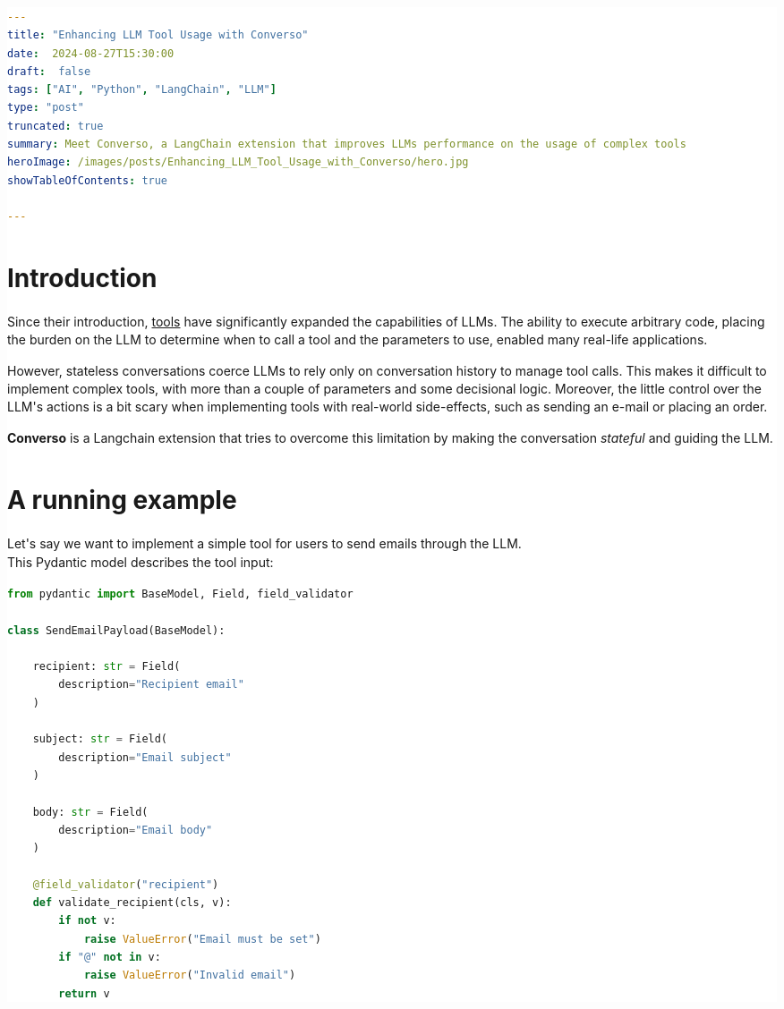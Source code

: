 ```yaml
---
title: "Enhancing LLM Tool Usage with Converso"
date:  2024-08-27T15:30:00
draft:  false
tags: ["AI", "Python", "LangChain", "LLM"]
type: "post"
truncated: true
summary: Meet Converso, a LangChain extension that improves LLMs performance on the usage of complex tools
heroImage: /images/posts/Enhancing_LLM_Tool_Usage_with_Converso/hero.jpg
showTableOfContents: true

---
```


# Introduction
Since their introduction, [tools](https://python.langchain.com/v0.1/docs/modules/tools/) have significantly expanded the capabilities of LLMs. 
The ability to execute arbitrary code, placing the burden on the LLM to determine when to call a tool and the parameters to use, enabled many real-life applications.

However, stateless conversations coerce LLMs to rely only on conversation history to manage tool calls.
This makes it difficult to implement complex tools, with more than a couple of parameters and some decisional logic.
Moreover, the little control over the LLM's actions is a bit scary when implementing tools with real-world side-effects, such as sending an e-mail or placing an order.

**Converso** is a Langchain extension that tries to overcome this limitation by making the conversation *stateful* and guiding the LLM.

# A running example

Let's say we want to implement a simple tool for users to send emails through the LLM.  
This Pydantic model describes the tool input:

```python
from pydantic import BaseModel, Field, field_validator

class SendEmailPayload(BaseModel):

    recipient: str = Field(
        description="Recipient email"
    )
    
    subject: str = Field(
        description="Email subject"
    )
    
    body: str = Field(
        description="Email body"
    )
    
    @field_validator("recipient")
    def validate_recipient(cls, v):
        if not v:
            raise ValueError("Email must be set")
        if "@" not in v:
            raise ValueError("Invalid email")
        return v
```
